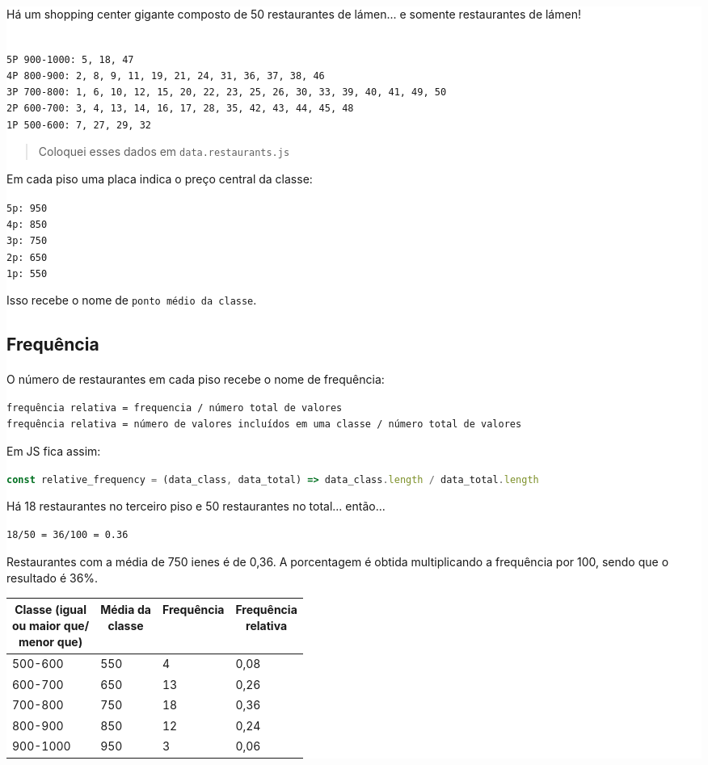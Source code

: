 
Há um shopping center gigante composto de 50 restaurantes de lámen... e somente restaurantes de lámen!

```

5P 900-1000: 5, 18, 47
4P 800-900: 2, 8, 9, 11, 19, 21, 24, 31, 36, 37, 38, 46
3P 700-800: 1, 6, 10, 12, 15, 20, 22, 23, 25, 26, 30, 33, 39, 40, 41, 49, 50
2P 600-700: 3, 4, 13, 14, 16, 17, 28, 35, 42, 43, 44, 45, 48
1P 500-600: 7, 27, 29, 32

```

> Coloquei esses dados em `data.restaurants.js`

Em cada piso uma placa indica o preço central da classe:

```
5p: 950
4p: 850
3p: 750
2p: 650
1p: 550
```

Isso recebe o nome de `ponto médio da classe`.

## Frequência

O número de restaurantes em cada piso recebe o nome de frequência:

```
frequência relativa = frequencia / número total de valores
frequência relativa = número de valores incluídos em uma classe / número total de valores
```
 Em JS fica assim:

```js
const relative_frequency = (data_class, data_total) => data_class.length / data_total.length
```

Há 18 restaurantes no terceiro piso e 50 restaurantes no total... então...

```
18/50 = 36/100 = 0.36
```

Restaurantes com a média de 750 ienes é de 0,36. A porcentagem é obtida multiplicando a frequência por 100, 
sendo que o resultado é 36%.

| Classe (igual<br> ou maior que/<br> menor que) | Média da <br>classe | Frequência | Frequência <br>relativa
|---|---|---|---|
| 500-600 | 550 | 4 | 0,08 |
| 600-700 | 650 | 13 | 0,26 |
| 700-800 | 750 | 18 | 0,36 |
| 800-900 | 850 | 12 | 0,24 |
| 900-1000 | 950 | 3 | 0,06 |
